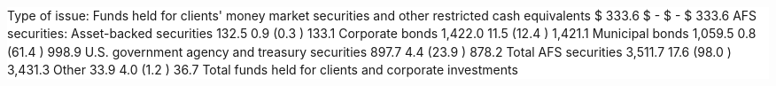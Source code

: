 <td>Type of issue:</td>
<td></td>
<td></td>
<td></td>
<td></td>
</tr>
<tr>
<td>Funds held for clients' money market securities and other  restricted cash equivalents</td>
<td>$ 333.6</td>
<td>$ -</td>
<td>$ -</td>
<td>$ 333.6</td>
</tr>
<tr>
<td>AFS securities:</td>
<td></td>
<td></td>
<td></td>
<td></td>
</tr>
<tr>
<td>Asset-backed securities</td>
<td>132.5</td>
<td>0.9</td>
<td>(0.3 )</td>
<td>133.1</td>
</tr>
<tr>
<td>Corporate bonds</td>
<td>1,422.0</td>
<td>11.5</td>
<td>(12.4 )</td>
<td>1,421.1</td>
</tr>
<tr>
<td>Municipal bonds</td>
<td>1,059.5</td>
<td>0.8</td>
<td>(61.4 )</td>
<td>998.9</td>
</tr>
<tr>
<td>U.S. government agency and treasury securities</td>
<td>897.7</td>
<td>4.4</td>
<td>(23.9 )</td>
<td>878.2</td>
</tr>
<tr>
<td>Total AFS securities</td>
<td>3,511.7</td>
<td>17.6</td>
<td>(98.0 )</td>
<td>3,431.3</td>
</tr>
<tr>
<td>Other</td>
<td>33.9</td>
<td>4.0</td>
<td>(1.2 )</td>
<td>36.7</td>
</tr>
<tr>
<td>Total funds held for clients and corporate investments</td>